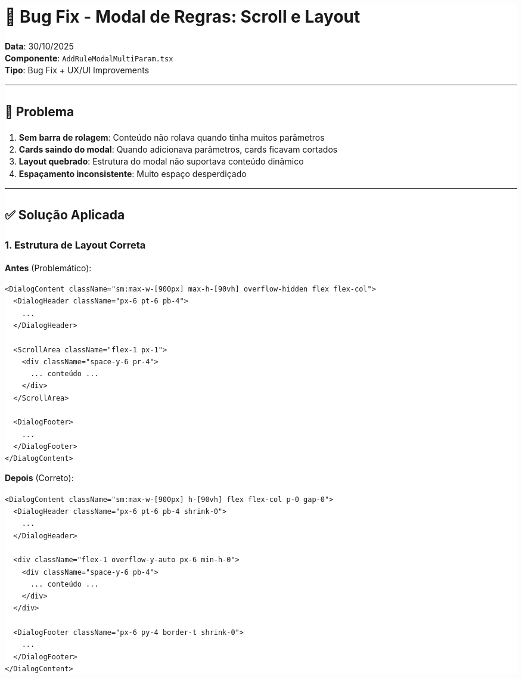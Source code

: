 # 🐛 Bug Fix - Modal de Regras: Scroll e Layout

**Data**: 30/10/2025  
**Componente**: `AddRuleModalMultiParam.tsx`  
**Tipo**: Bug Fix + UX/UI Improvements

---

## 🎯 Problema

1. **Sem barra de rolagem**: Conteúdo não rolava quando tinha muitos parâmetros
2. **Cards saindo do modal**: Quando adicionava parâmetros, cards ficavam cortados
3. **Layout quebrado**: Estrutura do modal não suportava conteúdo dinâmico
4. **Espaçamento inconsistente**: Muito espaço desperdiçado

---

## ✅ Solução Aplicada

### 1. Estrutura de Layout Correta

**Antes** (Problemático):
```tsx
<DialogContent className="sm:max-w-[900px] max-h-[90vh] overflow-hidden flex flex-col">
  <DialogHeader className="px-6 pt-6 pb-4">
    ...
  </DialogHeader>
  
  <ScrollArea className="flex-1 px-1">
    <div className="space-y-6 pr-4">
      ... conteúdo ...
    </div>
  </ScrollArea>
  
  <DialogFooter>
    ...
  </DialogFooter>
</DialogContent>
```

**Depois** (Correto):
```tsx
<DialogContent className="sm:max-w-[900px] h-[90vh] flex flex-col p-0 gap-0">
  <DialogHeader className="px-6 pt-6 pb-4 shrink-0">
    ...
  </DialogHeader>
  
  <div className="flex-1 overflow-y-auto px-6 min-h-0">
    <div className="space-y-6 pb-4">
      ... conteúdo ...
    </div>
  </div>
  
  <DialogFooter className="px-6 py-4 border-t shrink-0">
    ...
  </DialogFooter>
</DialogContent>
```
